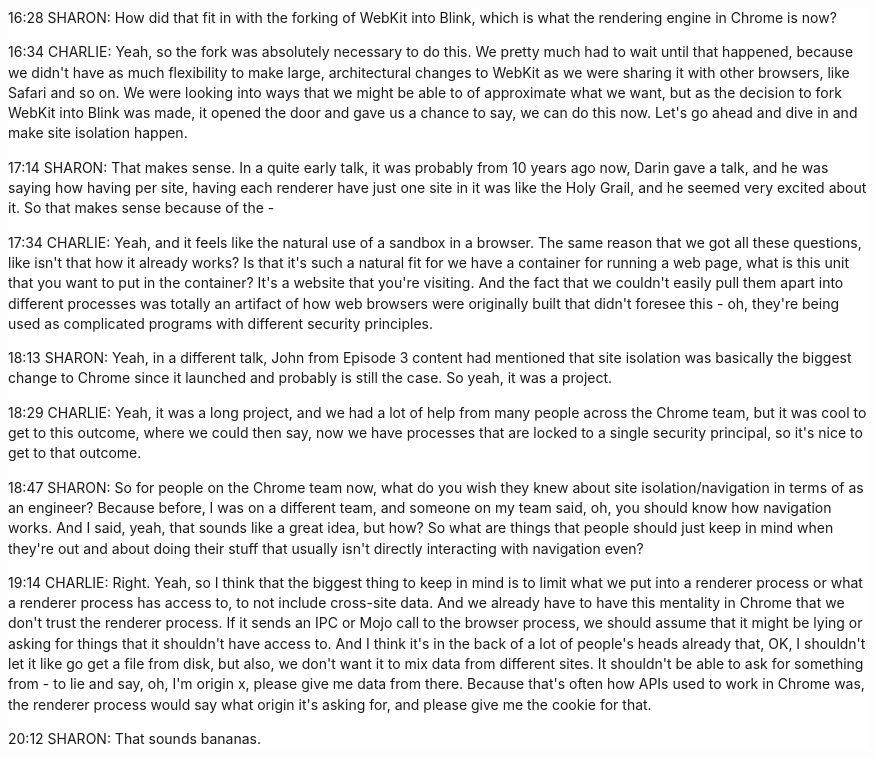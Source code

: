 16:28 SHARON: How did that fit in with the forking of WebKit into Blink, which
is what the rendering engine in Chrome is now?

16:34 CHARLIE: Yeah, so the fork was absolutely necessary to do this. We pretty
much had to wait until that happened, because we didn't have as much
flexibility to make large, architectural changes to WebKit as we were sharing
it with other browsers, like Safari and so on. We were looking into ways that
we might be able to of approximate what we want, but as the decision to fork
WebKit into Blink was made, it opened the door and gave us a chance to say, we
can do this now. Let's go ahead and dive in and make site isolation happen.

17:14 SHARON: That makes sense. In a quite early talk, it was probably from 10
years ago now, Darin gave a talk, and he was saying how having per site, having
each renderer have just one site in it was like the Holy Grail, and he seemed
very excited about it. So that makes sense because of the -

17:34 CHARLIE: Yeah, and it feels like the natural use of a sandbox in a
browser. The same reason that we got all these questions, like isn't that how
it already works? Is that it's such a natural fit for we have a container for
running a web page, what is this unit that you want to put in the container?
It's a website that you're visiting. And the fact that we couldn't easily pull
them apart into different processes was totally an artifact of how web browsers
were originally built that didn't foresee this - oh, they're being used as
complicated programs with different security principles.

18:13 SHARON: Yeah, in a different talk, John from Episode 3 content had
mentioned that site isolation was basically the biggest change to Chrome since
it launched and probably is still the case. So yeah, it was a project.

18:29 CHARLIE: Yeah, it was a long project, and we had a lot of help from many
people across the Chrome team, but it was cool to get to this outcome, where we
could then say, now we have processes that are locked to a single security
principal, so it's nice to get to that outcome.

18:47 SHARON: So for people on the Chrome team now, what do you wish they knew
about site isolation/navigation in terms of as an engineer? Because before, I
was on a different team, and someone on my team said, oh, you should know how
navigation works. And I said, yeah, that sounds like a great idea, but how? So
what are things that people should just keep in mind when they're out and about
doing their stuff that usually isn't directly interacting with navigation even?

19:14 CHARLIE: Right. Yeah, so I think that the biggest thing to keep in mind
is to limit what we put into a renderer process or what a renderer process has
access to, to not include cross-site data. And we already have to have this
mentality in Chrome that we don't trust the renderer process. If it sends an
IPC or Mojo call to the browser process, we should assume that it might be
lying or asking for things that it shouldn't have access to. And I think it's
in the back of a lot of people's heads already that, OK, I shouldn't let it
like go get a file from disk, but also, we don't want it to mix data from
different sites. It shouldn't be able to ask for something from - to lie and
say, oh, I'm origin x, please give me data from there. Because that's often how
APIs used to work in Chrome was, the renderer process would say what origin
it's asking for, and please give me the cookie for that.

20:12 SHARON: That sounds bananas.
